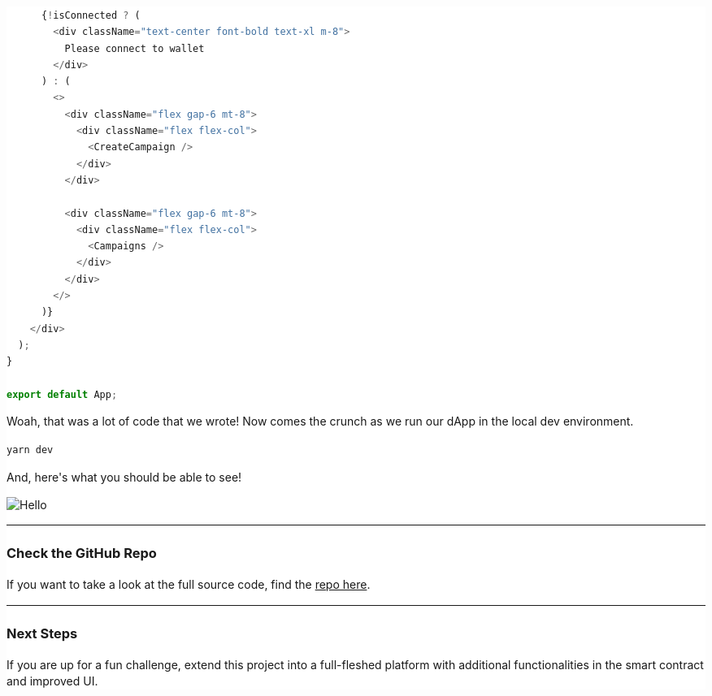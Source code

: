 ```javascript
      {!isConnected ? (
        <div className="text-center font-bold text-xl m-8">
          Please connect to wallet
        </div>
      ) : (
        <>
          <div className="flex gap-6 mt-8">
            <div className="flex flex-col">
              <CreateCampaign />
            </div>
          </div>

          <div className="flex gap-6 mt-8">
            <div className="flex flex-col">
              <Campaigns />
            </div>
          </div>
        </>
      )}
    </div>
  );
}

export default App;
``` 
Woah, that was a lot of code that we wrote! Now comes the crunch as we run our dApp in the local dev environment.

```
yarn dev
``` 
And, here's what you should be able to see! 

<img src="/docs/tutorials/-EFHTGxf6.png" alt="Hello" class="responsive-pic" width="700" />

_________________________
### Check the GitHub Repo
If you want to take a look at the full source code, find the [repo here](https://github.com/kaymomin/Crowdfunding-dApp).
______________________

### Next Steps
If you are up for a fun challenge, extend this project into a full-fleshed platform with additional functionalities in the smart contract and improved UI. 
